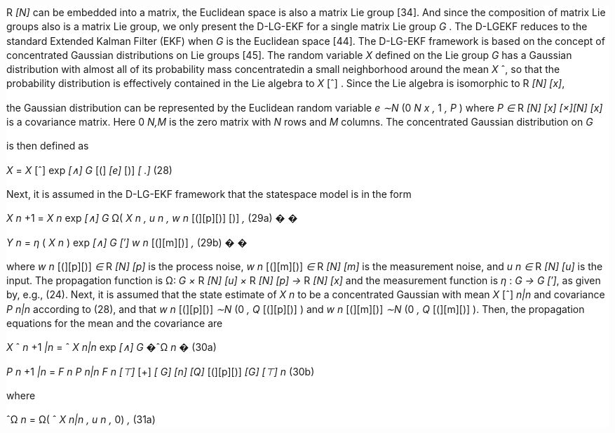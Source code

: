 

R _[N]_ can be embedded into a matrix, the Euclidean space is
also a matrix Lie group [34]. And since the composition of
matrix Lie groups also is a matrix Lie group, we only present
the D-LG-EKF for a single matrix Lie group _G_ . The D-LGEKF reduces to the standard Extended Kalman Filter (EKF)
when _G_ is the Euclidean space [44].
The D-LG-EKF framework is based on the concept of
concentrated Gaussian distributions on Lie groups [45]. The
random variable _X_ defined on the Lie group _G_ has a Gaussian
distribution with almost all of its probability mass concentratedin a small neighborhood around the mean _X_ ˆ, so that the
probability distribution is effectively contained in the Lie
algebra to _X_ [ˆ] . Since the Lie algebra is isomorphic to R _[N]_ _[x]_,



the Gaussian distribution can be represented by the Euclidean
random variable _e ∼N_ (0 _N_ _x_ _,_ 1 _, P_ ) where _P ∈_ R _[N]_ _[x]_ _[×][N]_ _[x]_ is a
covariance matrix. Here 0 _N,M_ is the zero matrix with _N_ rows
and _M_ columns. The concentrated Gaussian distribution on _G_

is then defined as


_X_ = _X_ [ˆ] exp _[∧]_ _G_ [(] _[e]_ [)] _[ .]_ (28)


Next, it is assumed in the D-LG-EKF framework that the statespace model is in the form


_X_ _n_ +1 = _X_ _n_ exp _[∧]_ _G_ Ω( _X_ _n_ _, u_ _n_ _, w_ _n_ [(][p][)] [)] _,_ (29a)
� �

_Y_ _n_ = _η_ ( _X_ _n_ ) exp _[∧]_ _G_ _[′]_ _w_ _n_ [(][m][)] _,_ (29b)
� �


where _w_ _n_ [(][p][)] _∈_ R _[N]_ _[p]_ is the process noise, _w_ _n_ [(][m][)] _∈_ R _[N]_ _[m]_ is
the measurement noise, and _u_ _n_ _∈_ R _[N]_ _[u]_ is the input. The
propagation function is Ω: _G ×_ R _[N]_ _[u]_ _×_ R _[N]_ _[p]_ _→_ R _[N]_ _[x]_ and
the measurement function is _η_ : _G →_ _G_ _[′]_, as given by, e.g.,
(24). Next, it is assumed that the state estimate of _X_ _n_ to
be a concentrated Gaussian with mean _X_ [ˆ] _n|n_ and covariance
_P_ _n|n_ according to (28), and that _w_ _n_ [(][p][)] _∼N_ (0 _, Q_ [(][p][)] ) and
_w_ _n_ [(][m][)] _∼N_ (0 _, Q_ [(][m][)] ). Then, the propagation equations for the
mean and the covariance are

_X_ ˆ _n_ +1 _|n_ = ˆ _X_ _n|n_ exp _[∧]_ _G_ �ˆΩ _n_ � (30a)

_P_ _n_ +1 _|n_ = _F_ _n_ _P_ _n|n_ _F_ _n_ _[⊤]_ [+] _[ G]_ _[n]_ _[Q]_ [(][p][)] _[G]_ _[⊤]_ _n_ (30b)


where


ˆΩ _n_ = Ω( ˆ _X_ _n|n_ _, u_ _n_ _,_ 0) _,_ (31a)
